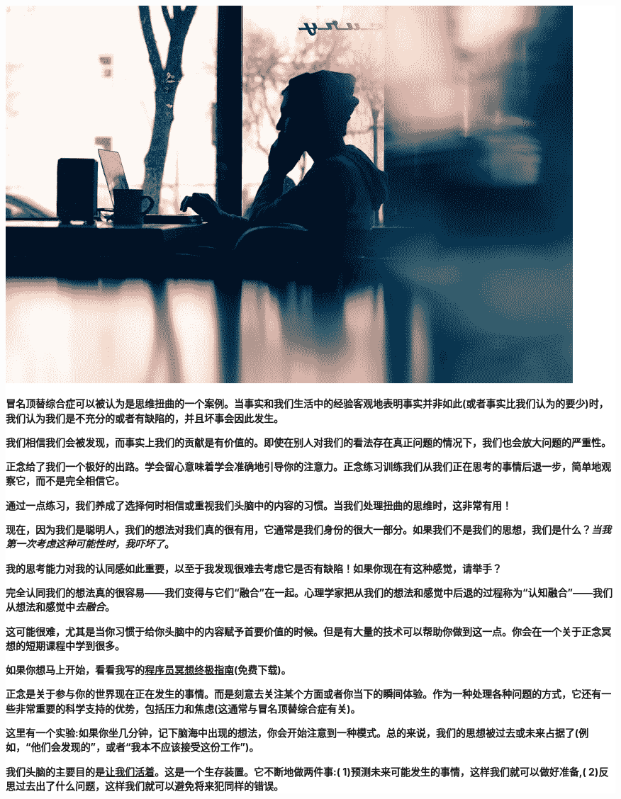 **![JyhitqFl4DsfYF3jrWVJsYo6--T1I7yvdJEy](img/eeadface94299443e6701dabccb13013.png)**

**冒名顶替综合症可以被认为是思维扭曲的一个案例。当事实和我们生活中的经验客观地表明事实并非如此(或者事实比我们认为的要少)时，我们认为我们是不充分的或者有缺陷的，并且坏事会因此发生。**

**我们相信我们会被发现，而事实上我们的贡献是有价值的。即使在别人对我们的看法存在真正问题的情况下，我们也会放大问题的严重性。**

**正念给了我们一个极好的出路。学会留心意味着学会准确地引导你的注意力。正念练习训练我们从我们正在思考的事情后退一步，简单地观察它，而不是完全相信它。**

**通过一点练习，我们养成了选择何时相信或重视我们头脑中的内容的习惯。当我们处理扭曲的思维时，这非常有用！**

**现在，因为我们是聪明人，我们的想法对我们真的很有用，它通常是我们身份的很大一部分。如果我们不是我们的思想，我们是什么？*当我第一次考虑这种可能性时，我吓坏了*。**

**我的思考能力对我的认同感如此重要，以至于我发现很难去考虑它是否有缺陷！如果你现在有这种感觉，请举手？**

**完全认同我们的想法真的很容易——我们变得与它们“融合”在一起。心理学家把从我们的想法和感觉中后退的过程称为“认知融合”——我们从想法和感觉中*去融合*。**

**这可能很难，尤其是当你习惯于给你头脑中的内容赋予首要价值的时候。但是有大量的技术可以帮助你做到这一点。你会在一个关于正念冥想的短期课程中学到很多。**

**如果你想马上开始，看看我写的[程序员冥想终极指南](http://codingmindfully.com/the-ultimate-guide-to-meditation-for-programmers/)(免费下载)。**

**正念是关于参与你的世界现在正在发生的事情。而是刻意去关注某个方面或者你当下的瞬间体验。作为一种处理各种问题的方式，它还有一些非常重要的科学支持的优势，包括压力和焦虑(这通常与冒名顶替综合症有关)。**

**这里有一个实验:如果你坐几分钟，记下脑海中出现的想法，你会开始注意到一种模式。总的来说，我们的思想被过去或未来占据了(例如，“他们会发现的”，或者“我本不应该接受这份工作”)。**

**我们头脑的主要目的是[让我们活着](http://codingmindfully.com/how-your-mind-evolved-to-keep-you-safe-and-why-you-dont-always-feel-that-way/)。这是一个生存装置。它不断地做两件事:( 1)预测未来可能发生的事情，这样我们就可以做好准备,( 2)反思过去出了什么问题，这样我们就可以避免将来犯同样的错误。**

